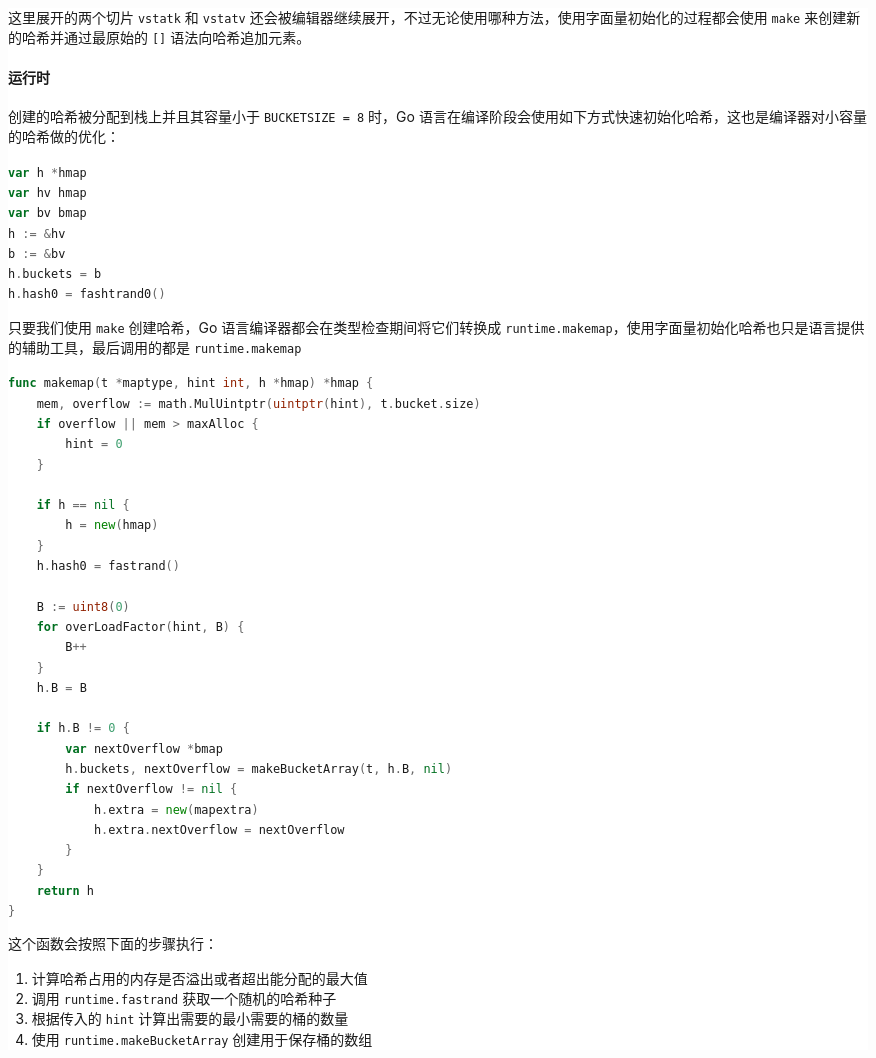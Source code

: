 这里展开的两个切片 `vstatk` 和 `vstatv` 还会被编辑器继续展开，不过无论使用哪种方法，使用字面量初始化的过程都会使用 `make` 来创建新的哈希并通过最原始的 `[]` 语法向哈希追加元素。

#### 运行时
创建的哈希被分配到栈上并且其容量小于 `BUCKETSIZE = 8` 时，Go 语言在编译阶段会使用如下方式快速初始化哈希，这也是编译器对小容量的哈希做的优化：

```go
var h *hmap
var hv hmap
var bv bmap
h := &hv
b := &bv
h.buckets = b
h.hash0 = fashtrand0()
```

只要我们使用 `make` 创建哈希，Go 语言编译器都会在类型检查期间将它们转换成 `runtime.makemap`，使用字面量初始化哈希也只是语言提供的辅助工具，最后调用的都是 `runtime.makemap`

```go
func makemap(t *maptype, hint int, h *hmap) *hmap {
	mem, overflow := math.MulUintptr(uintptr(hint), t.bucket.size)
	if overflow || mem > maxAlloc {
		hint = 0
	}

	if h == nil {
		h = new(hmap)
	}
	h.hash0 = fastrand()

	B := uint8(0)
	for overLoadFactor(hint, B) {
		B++
	}
	h.B = B

	if h.B != 0 {
		var nextOverflow *bmap
		h.buckets, nextOverflow = makeBucketArray(t, h.B, nil)
		if nextOverflow != nil {
			h.extra = new(mapextra)
			h.extra.nextOverflow = nextOverflow
		}
	}
	return h
}
```

这个函数会按照下面的步骤执行：
1. 计算哈希占用的内存是否溢出或者超出能分配的最大值
2. 调用 `runtime.fastrand` 获取一个随机的哈希种子
3. 根据传入的 `hint` 计算出需要的最小需要的桶的数量
4. 使用 `runtime.makeBucketArray` 创建用于保存桶的数组

